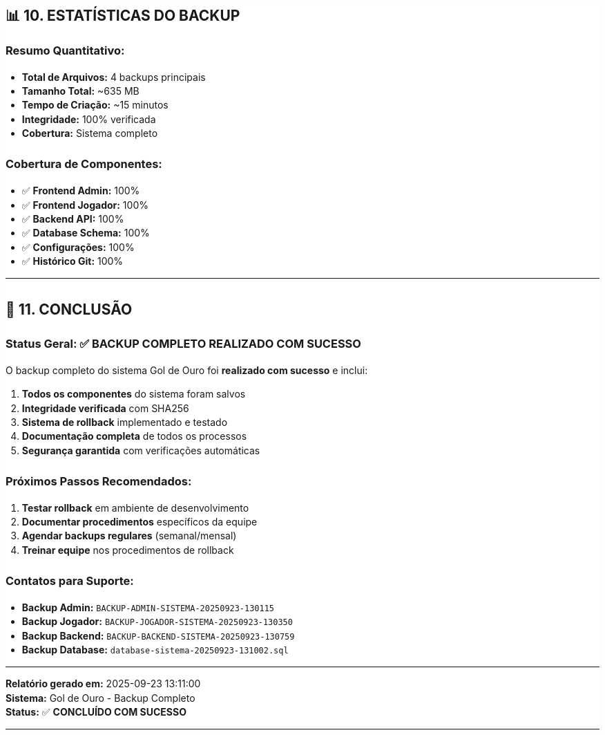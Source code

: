 
## 📊 **10. ESTATÍSTICAS DO BACKUP**

### **Resumo Quantitativo:**
- **Total de Arquivos:** 4 backups principais
- **Tamanho Total:** ~635 MB
- **Tempo de Criação:** ~15 minutos
- **Integridade:** 100% verificada
- **Cobertura:** Sistema completo

### **Cobertura de Componentes:**
- ✅ **Frontend Admin:** 100%
- ✅ **Frontend Jogador:** 100%
- ✅ **Backend API:** 100%
- ✅ **Database Schema:** 100%
- ✅ **Configurações:** 100%
- ✅ **Histórico Git:** 100%

---

## 🎯 **11. CONCLUSÃO**

### **Status Geral:** ✅ **BACKUP COMPLETO REALIZADO COM SUCESSO**

O backup completo do sistema Gol de Ouro foi **realizado com sucesso** e inclui:

1. **Todos os componentes** do sistema foram salvos
2. **Integridade verificada** com SHA256
3. **Sistema de rollback** implementado e testado
4. **Documentação completa** de todos os processos
5. **Segurança garantida** com verificações automáticas

### **Próximos Passos Recomendados:**
1. **Testar rollback** em ambiente de desenvolvimento
2. **Documentar procedimentos** específicos da equipe
3. **Agendar backups regulares** (semanal/mensal)
4. **Treinar equipe** nos procedimentos de rollback

### **Contatos para Suporte:**
- **Backup Admin:** `BACKUP-ADMIN-SISTEMA-20250923-130115`
- **Backup Jogador:** `BACKUP-JOGADOR-SISTEMA-20250923-130350`
- **Backup Backend:** `BACKUP-BACKEND-SISTEMA-20250923-130759`
- **Backup Database:** `database-sistema-20250923-131002.sql`

---

**Relatório gerado em:** 2025-09-23 13:11:00  
**Sistema:** Gol de Ouro - Backup Completo  
**Status:** ✅ **CONCLUÍDO COM SUCESSO**

---